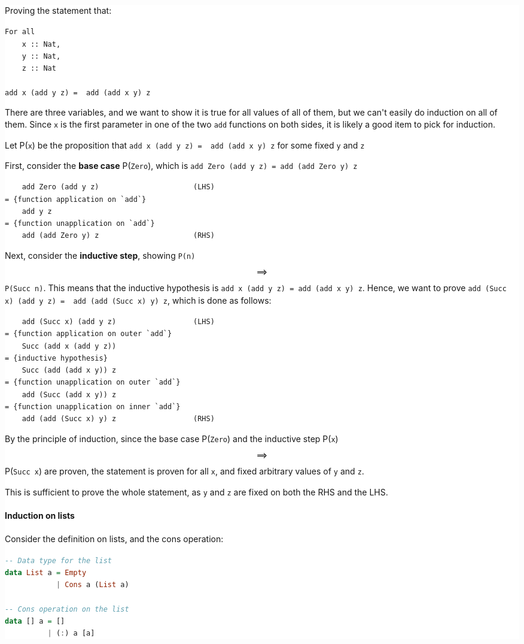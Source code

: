 Proving the statement that:

```
For all
	x :: Nat,
	y :: Nat,
	z :: Nat
	
add x (add y z) =  add (add x y) z
```

There are three variables, and we want to show it is true for all values of all of them, but we can't easily do induction on all of them. Since `x` is the first parameter in one of the two `add` functions on both sides, it is likely a good item to pick for induction.



Let P(`x`) be the proposition that `add x (add y z) =  add (add x y) z` for some fixed `y` and `z`

First, consider the **base case** P(`Zero`), which is `add Zero (add y z) = add (add Zero y) z`

```
	add Zero (add y z)						(LHS)
= {function application on `add`}
	add y z
= {function unapplication on `add`}
	add (add Zero y) z						(RHS)
```

Next, consider the **inductive step**, showing `P(n)` $$\implies$$`P(Succ n)`. This means that the inductive hypothesis is `add x (add y z) = add (add x y) z`. Hence, we want to prove `add (Succ x) (add y z) =  add (add (Succ x) y) z`, which is done as follows:

```
	add (Succ x) (add y z)					(LHS)
= {function application on outer `add`}
	Succ (add x (add y z))
= {inductive hypothesis}
	Succ (add (add x y)) z
= {function unapplication on outer `add`}
	add (Succ (add x y)) z
= {function unapplication on inner `add`}
	add (add (Succ x) y) z					(RHS)
```

By the principle of induction, since the base case P(`Zero`) and the inductive step P(`x`) $$\implies$$ P(`Succ x`) are proven, the statement is proven for all `x`, and fixed arbitrary values of `y` and `z`.

This is sufficient to prove the whole statement, as `y` and `z` are fixed on both the RHS and the LHS.



#### Induction on lists

Consider the definition on lists, and the cons operation:

```haskell
-- Data type for the list
data List a = Empty
			| Cons a (List a)

-- Cons operation on the list
data [] a = []
		  | (:) a [a]
```
